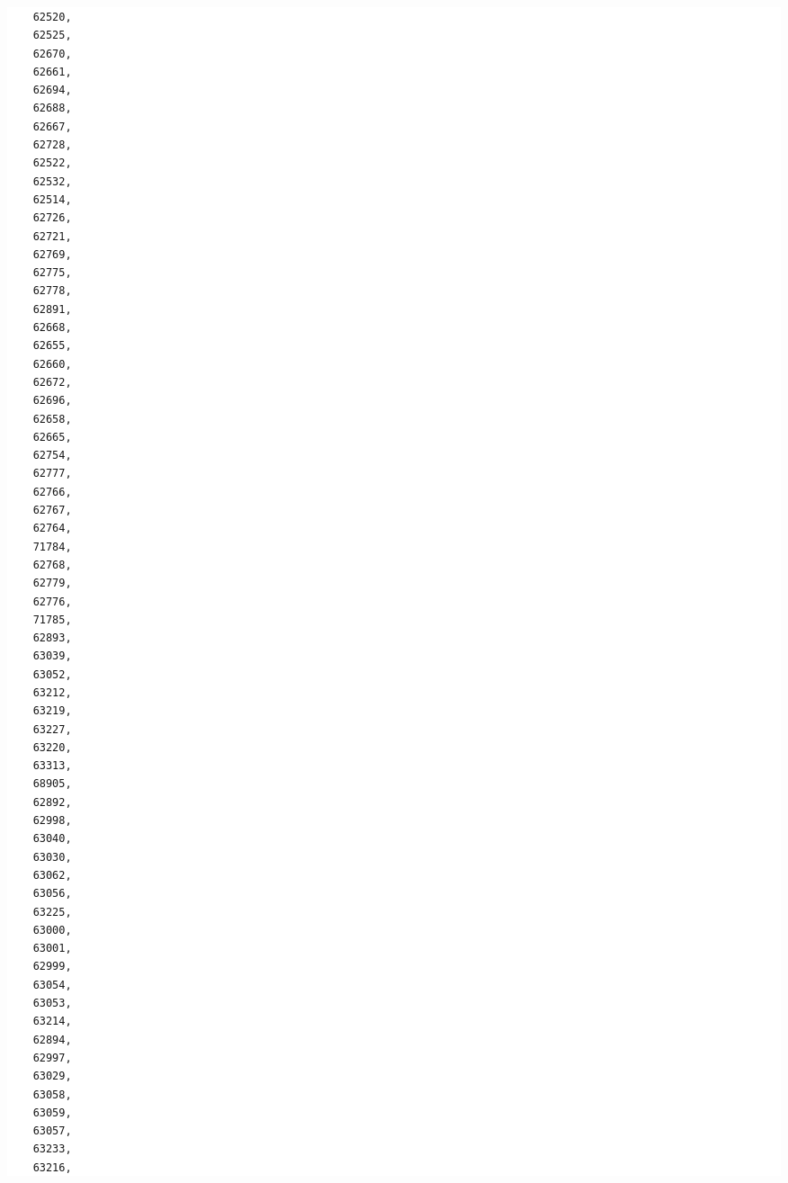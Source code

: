        62520, 
        62525, 
        62670, 
        62661, 
        62694, 
        62688, 
        62667, 
        62728, 
        62522, 
        62532, 
        62514, 
        62726, 
        62721, 
        62769, 
        62775, 
        62778, 
        62891, 
        62668, 
        62655, 
        62660, 
        62672, 
        62696, 
        62658, 
        62665, 
        62754, 
        62777, 
        62766, 
        62767, 
        62764, 
        71784, 
        62768, 
        62779, 
        62776, 
        71785, 
        62893, 
        63039, 
        63052, 
        63212, 
        63219, 
        63227, 
        63220, 
        63313, 
        68905, 
        62892, 
        62998, 
        63040, 
        63030, 
        63062, 
        63056, 
        63225, 
        63000, 
        63001, 
        62999, 
        63054, 
        63053, 
        63214, 
        62894, 
        62997, 
        63029, 
        63058, 
        63059, 
        63057, 
        63233, 
        63216, 